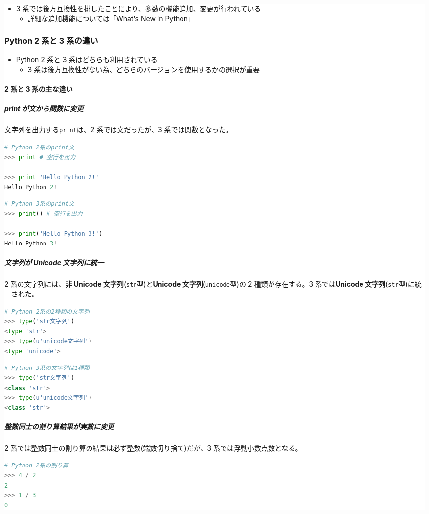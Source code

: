 - 3 系では後方互換性を排したことにより、多数の機能追加、変更が行われている
  - 詳細な追加機能については「[What's New in Python](http://docs.python.jp/3/whatsnew/index.html)」

### Python 2 系と 3 系の違い

- Python 2 系と 3 系はどちらも利用されている
  - 3 系は後方互換性がない為、どちらのバージョンを使用するかの選択が重要

#### 2 系と 3 系の主な違い

##### print が文から関数に変更

文字列を出力する`print`は、2 系では文だったが、3 系では関数となった。

```Python
# Python 2系のprint文
>>> print # 空行を出力

>>> print 'Hello Python 2!'
Hello Python 2!
```

```Python
# Python 3系のprint文
>>> print() # 空行を出力

>>> print('Hello Python 3!')
Hello Python 3!
```

##### 文字列が Unicode 文字列に統一

2 系の文字列には、**非 Unicode 文字列**(`str`型)と**Unicode 文字列**(`unicode`型)の 2 種類が存在する。3 系では**Unicode 文字列**(`str`型)に統一された。

```Python
# Python 2系の2種類の文字列
>>> type('str文字列')
<type 'str'>
>>> type(u'unicode文字列')
<type 'unicode'>
```

```Python
# Python 3系の文字列は1種類
>>> type('str文字列')
<class 'str'>
>>> type(u'unicode文字列')
<class 'str'>
```

##### 整数同士の割り算結果が実数に変更

2 系では整数同士の割り算の結果は必ず整数(端数切り捨て)だが、3 系では浮動小数点数となる。

```Python
# Python 2系の割り算
>>> 4 / 2
2
>>> 1 / 3
0
```
